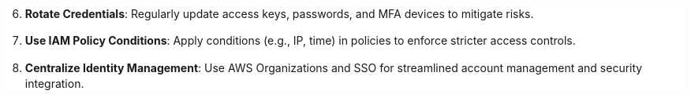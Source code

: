 6. **Rotate Credentials**: Regularly update access keys, passwords, and MFA devices to mitigate risks.

7. **Use IAM Policy Conditions**: Apply conditions (e.g., IP, time) in policies to enforce stricter access controls.

8. **Centralize Identity Management**: Use AWS Organizations and SSO for streamlined account management and security integration.

